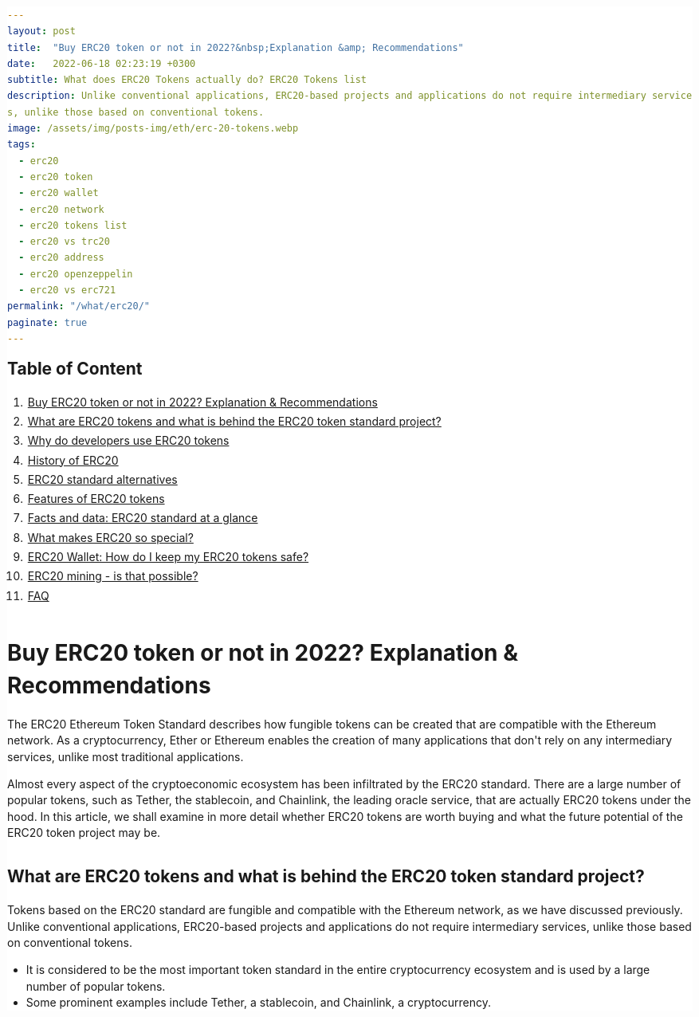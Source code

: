 ```yaml
---
layout: post
title:  "Buy ERC20 token or not in 2022?&nbsp;Explanation &amp; Recommendations"
date:   2022-06-18 02:23:19 +0300
subtitle: What does ERC20 Tokens actually do? ERC20 Tokens list
description: Unlike conventional applications, ERC20-based projects and applications do not require intermediary services, unlike those based on conventional tokens.
image: /assets/img/posts-img/eth/erc-20-tokens.webp
tags:   
  - erc20
  - erc20 token
  - erc20 wallet
  - erc20 network
  - erc20 tokens list
  - erc20 vs trc20
  - erc20 address
  - erc20 openzeppelin
  - erc20 vs erc721
permalink: "/what/erc20/"
paginate: true
---
```

<b style="text-align:center; font-size: 150%;">Table of Content</b>
<ol style="margin: 0;">
	<li style="padding: 2px;"><a href="#1">Buy ERC20 token or not in 2022?&nbsp;Explanation &amp; Recommendations</a></li>
	<li style="padding: 2px;"><a href="#2">What are ERC20 tokens and what is behind the ERC20 token standard project?</a></li>
	<li style="padding: 2px;"><a href="#3">Why do developers use ERC20 tokens</a></li>
	<li style="padding: 2px;"><a href="#4">History of ERC20</a></li>
	<li style="padding: 2px;"><a href="#5">ERC20 standard alternatives</a></li>
	<li style="padding: 2px;"><a href="#6">Features of ERC20 tokens</a></li>
	<li style="padding: 2px;"><a href="#7">Facts and data: ERC20 standard at a glance</a></li>
	<li style="padding: 2px;"><a href="#8">What makes ERC20 so special?</a></li>
  <li style="padding: 2px;"><a href="#9">ERC20 Wallet: How do I keep my ERC20 tokens safe?</a></li>
  <li style="padding: 2px;"><a href="#10">ERC20 mining - is that possible?</a></li>
  <li style="padding: 2px;"><a href="#13">FAQ</a></li>
</ol>
<h1 id="1">Buy ERC20 token or not in 2022?&nbsp;Explanation &amp; Recommendations</h1>
<p>The ERC20 Ethereum Token Standard describes how fungible tokens can be created that are compatible with the Ethereum network.&nbsp;As a cryptocurrency, Ether or Ethereum enables the creation of many applications that don't rely on any intermediary services, unlike most traditional applications.</p>
<p>Almost every aspect of the cryptoeconomic ecosystem has been infiltrated by the ERC20 standard. There are a large number of popular tokens, such as Tether, the stablecoin, and Chainlink, the leading oracle service, that are actually ERC20 tokens under the hood.&nbsp;In this article, we shall examine in more detail whether ERC20 tokens are worth buying and what the future potential of the ERC20 token project may be.</p>
<h2 id="2">What are ERC20 tokens and what is behind the ERC20 token standard project?</h2>
<p>Tokens based on the ERC20 standard are fungible and compatible with the Ethereum network, as we have discussed previously. Unlike conventional applications, ERC20-based projects and applications do not require intermediary services, unlike those based on conventional tokens.</p>
<ul>
<li>It is considered to be the most important token standard in the entire cryptocurrency ecosystem and is used by a large number of popular tokens.</li>
<li>Some prominent examples include Tether, a stablecoin, and Chainlink, a cryptocurrency.</li>
</ul>